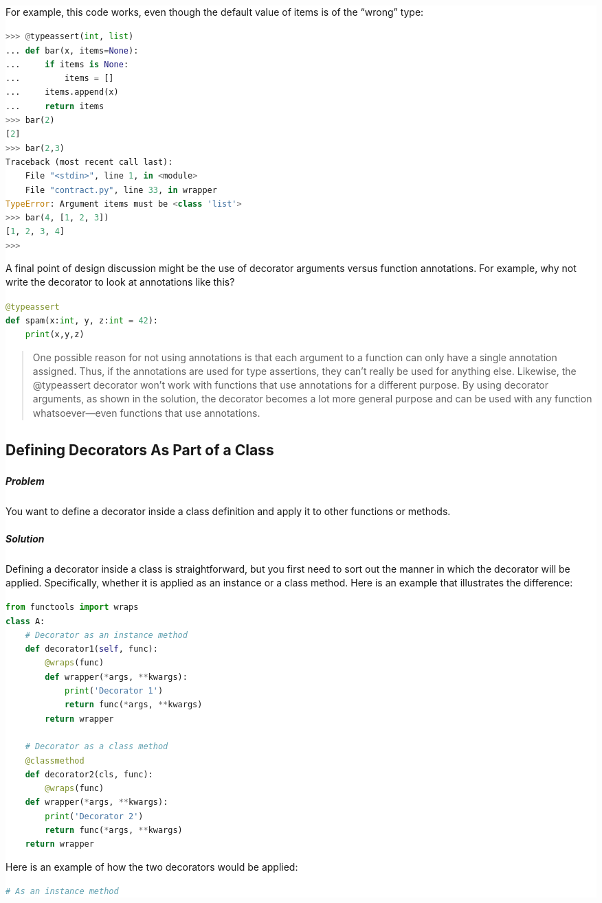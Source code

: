 For example, this code works, even though the default value of items is of the “wrong” type:
``` py
>>> @typeassert(int, list)
... def bar(x, items=None):
...     if items is None:
...         items = []
...     items.append(x)
...     return items
>>> bar(2)
[2]
>>> bar(2,3)
Traceback (most recent call last):
    File "<stdin>", line 1, in <module>
    File "contract.py", line 33, in wrapper
TypeError: Argument items must be <class 'list'>
>>> bar(4, [1, 2, 3])
[1, 2, 3, 4]
>>>
```
A final point of design discussion might be the use of decorator arguments versus function annotations. For example, why not write the decorator to look at annotations like this?
``` py
@typeassert
def spam(x:int, y, z:int = 42):
    print(x,y,z)
```
> One possible reason for not using annotations is that each argument to a function can only have a single annotation assigned. Thus, if the annotations are used for type assertions, they can’t really be used for anything else. Likewise, the @typeassert decorator won’t work with functions that use annotations for a different purpose. By using decorator arguments, as shown in the solution, the decorator becomes a lot more general purpose and can be used with any function whatsoever—even functions that use annotations.
## Defining Decorators As Part of a Class
##### Problem
You want to define a decorator inside a class definition and apply it to other functions or methods.
##### Solution
Defining a decorator inside a class is straightforward, but you first need to sort out the manner in which the decorator will be applied. Specifically, whether it is applied as an instance or a class method. Here is an example that illustrates the difference:
``` py
from functools import wraps
class A:
    # Decorator as an instance method
    def decorator1(self, func):
        @wraps(func)
        def wrapper(*args, **kwargs):
            print('Decorator 1')
            return func(*args, **kwargs)
        return wrapper

    # Decorator as a class method
    @classmethod
    def decorator2(cls, func):
        @wraps(func)
    def wrapper(*args, **kwargs):
        print('Decorator 2')
        return func(*args, **kwargs)
    return wrapper
```
Here is an example of how the two decorators would be applied:
``` py
# As an instance method
```